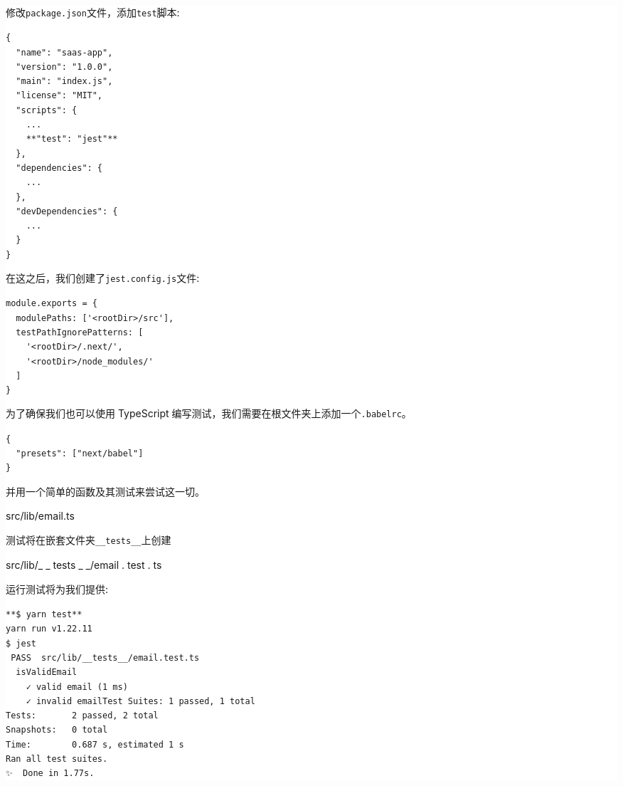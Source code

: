 修改`package.json`文件，添加`test`脚本:

```
{
  "name": "saas-app",
  "version": "1.0.0",
  "main": "index.js",
  "license": "MIT",
  "scripts": {
    ...
    **"test": "jest"**
  },
  "dependencies": {
    ...
  },
  "devDependencies": {
    ...
  }
}
```

在这之后，我们创建了`jest.config.js`文件:

```
module.exports = {
  modulePaths: ['<rootDir>/src'],
  testPathIgnorePatterns: [
    '<rootDir>/.next/', 
    '<rootDir>/node_modules/'
  ]
}
```

为了确保我们也可以使用 TypeScript 编写测试，我们需要在根文件夹上添加一个`.babelrc`。

```
{
  "presets": ["next/babel"]
}
```

并用一个简单的函数及其测试来尝试这一切。

src/lib/email.ts

测试将在嵌套文件夹`__tests__`上创建

src/lib/_ _ tests _ _/email . test . ts

运行测试将为我们提供:

```
**$ yarn test**
yarn run v1.22.11
$ jest
 PASS  src/lib/__tests__/email.test.ts
  isValidEmail
    ✓ valid email (1 ms)
    ✓ invalid emailTest Suites: 1 passed, 1 total
Tests:       2 passed, 2 total
Snapshots:   0 total
Time:        0.687 s, estimated 1 s
Ran all test suites.
✨  Done in 1.77s.
```
